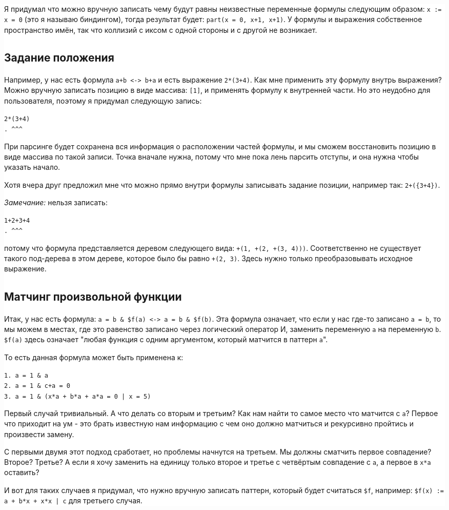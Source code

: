 Я придумал что можно вручную записать чему будут равны неизвестные переменные формулы следующим образом: `x := x = 0` (это я называю биндингом), тогда результат будет: `part(x = 0, x+1, x+1)`. У формулы и выражения собственное пространство имён, так что коллизий с иксом с одной стороны и с другой не возникает.  
  
## Задание положения
  
Например, у нас есть формула `a+b <-> b+a` и есть выражение `2*(3+4)`. Как мне применить эту формулу внутрь выражения? Можно вручную записать позицию в виде массива: `[1]`, и применять формулу к внутренней части. Но это неудобно для пользователя, поэтому я придумал следующую запись:  
```
2*(3+4)  
. ^^^  
```

При парсинге будет сохранена вся информация о расположении частей формулы, и мы сможем восстановить позицию в виде массива по такой записи. Точка вначале нужна, потому что мне пока лень парсить отступы, и она нужна чтобы указать начало.  
  
Хотя вчера друг предложил мне что можно прямо внутри формулы записывать задание позиции, например так: `2+({3+4})`.  
  
_Замечание:_ нельзя записать:  
```
1+2+3+4  
. ^^^  
```

потому что формула представляется деревом следующего вида: `+(1, +(2, +(3, 4)))`. Соответственно не существует такого под-дерева в этом дереве, которое было бы равно `+(2, 3)`. Здесь нужно только преобразовывать исходное выражение.  
  
## Матчинг произвольной функции
 
Итак, у нас есть формула: `a = b & $f(a) <-> a = b & $f(b)`. Эта формула означает, что если у нас где-то записано `a = b`, то мы можем в местах, где это равенство записано через логический оператор И, заменить переменную `a` на переменную `b`. `$f(a)` здесь означает "любая функция с одним аргументом, который матчится в паттерн `a`".  
  
То есть данная формула может быть применена к:  
```
1. a = 1 & a  
2. a = 1 & c+a = 0  
3. a = 1 & (x*a + b*a + a*a = 0 | x = 5)  
```

Первый случай тривиальный. А что делать со вторым и третьим? Как нам найти то самое место что матчится с `a`? Первое что приходит на ум - это брать известную нам информацию с чем оно должно матчиться и рекурсивно пройтись и произвести замену.  
  
С первыми двумя этот подход сработает, но проблемы начнутся на третьем. Мы должны сматчить первое совпадение? Второе? Третье? А если я хочу заменить на единицу только второе и третье с четвёртым совпадение с `a`, а первое в `x*a` оставить?  
  
И вот для таких случаев я придумал, что нужно вручную записать паттерн, который будет считаться `$f`, например: `$f(x) := a + b*x + x*x | c` для третьего случая.  
  